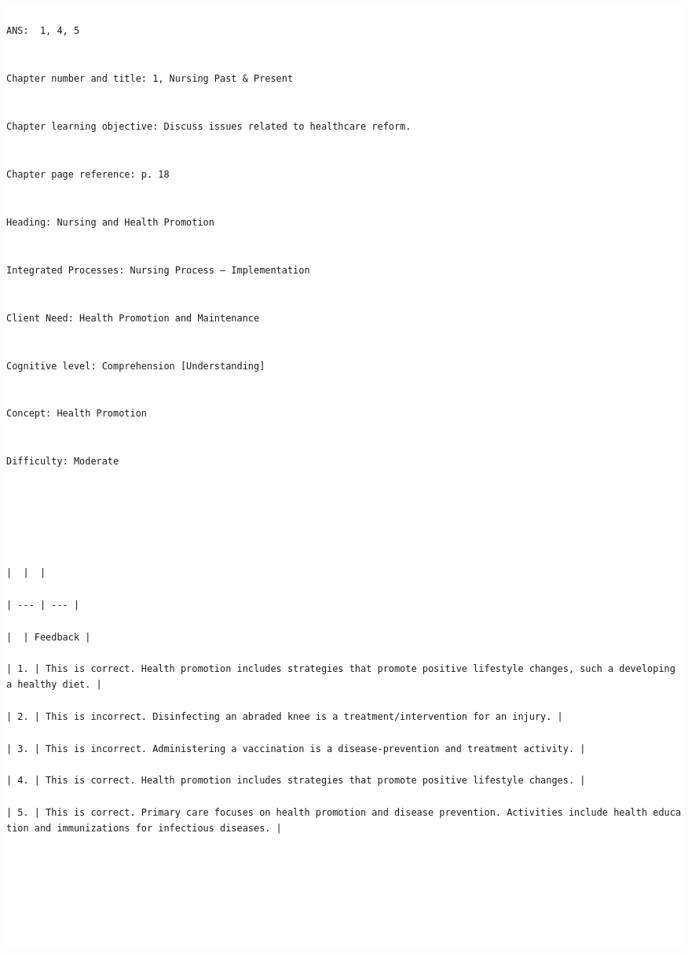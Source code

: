                                                                                                                                    ANS:  1, 4, 5
                                                                                                                                   
                                                                                                                                   Chapter number and title: 1, Nursing Past & Present
                                                                                                                                   
                                                                                                                                   Chapter learning objective: Discuss issues related to healthcare reform.
                                                                                                                                   
                                                                                                                                   Chapter page reference: p. 18
                                                                                                                                   
                                                                                                                                   Heading: Nursing and Health Promotion
                                                                                                                                   
                                                                                                                                   Integrated Processes: Nursing Process – Implementation
                                                                                                                                   
                                                                                                                                   Client Need: Health Promotion and Maintenance
                                                                                                                                   
                                                                                                                                   Cognitive level: Comprehension [Understanding]
                                                                                                                                   
                                                                                                                                   Concept: Health Promotion
                                                                                                                                   
                                                                                                                                   Difficulty: Moderate
                                                                                                                                   
                                                                                                                                    
                                                                                                                                    
                                                                                                                                    
                                                                                                                                    |  |  |
                                                                                                                                    | --- | --- |
                                                                                                                                    |  | Feedback |
                                                                                                                                    | 1. | This is correct. Health promotion includes strategies that promote positive lifestyle changes, such a developing a healthy diet. |
                                                                                                                                    | 2. | This is incorrect. Disinfecting an abraded knee is a treatment/intervention for an injury. |
                                                                                                                                    | 3. | This is incorrect. Administering a vaccination is a disease-prevention and treatment activity. |
                                                                                                                                    | 4. | This is correct. Health promotion includes strategies that promote positive lifestyle changes. |
                                                                                                                                    | 5. | This is correct. Primary care focuses on health promotion and disease prevention. Activities include health education and immunizations for infectious diseases. |
                                                                                                                                    
                                                                                                                                    
                                                                                                                                     
                                                                                                                                     
                                                                                                                                      
                                                                                                                                      
